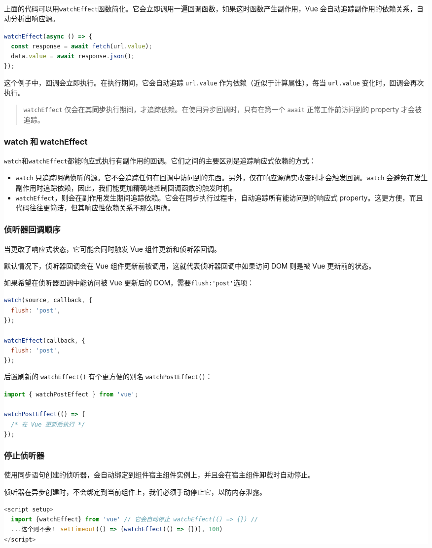 上面的代码可以用`watchEffect`函数简化。它会立即调用一遍回调函数，如果这时函数产生副作用，Vue 会自动追踪副作用的依赖关系，自动分析出响应源。

```js
watchEffect(async () => {
  const response = await fetch(url.value);
  data.value = await response.json();
});
```

这个例子中，回调会立即执行。在执行期间，它会自动追踪 `url.value` 作为依赖（近似于计算属性）。每当 `url.value` 变化时，回调会再次执行。

> `watchEffect` 仅会在其**同步**执行期间，才追踪依赖。在使用异步回调时，只有在第一个 `await` 正常工作前访问到的 property 才会被追踪。

### watch 和 watchEffect

`watch`和`watchEffect`都能响应式执行有副作用的回调。它们之间的主要区别是追踪响应式依赖的方式：

- `watch` 只追踪明确侦听的源。它不会追踪任何在回调中访问到的东西。另外，仅在响应源确实改变时才会触发回调。`watch` 会避免在发生副作用时追踪依赖，因此，我们能更加精确地控制回调函数的触发时机。
- `watchEffect`，则会在副作用发生期间追踪依赖。它会在同步执行过程中，自动追踪所有能访问到的响应式 property。这更方便，而且代码往往更简洁，但其响应性依赖关系不那么明确。

### 侦听器回调顺序

当更改了响应式状态，它可能会同时触发 Vue 组件更新和侦听器回调。

默认情况下，侦听器回调会在 Vue 组件更新前被调用，这就代表侦听器回调中如果访问 DOM 则是被 Vue 更新前的状态。

如果希望在侦听器回调中能访问被 Vue 更新后的 DOM，需要`flush:'post'`选项：

```js
watch(source, callback, {
  flush: 'post',
});

watchEffect(callback, {
  flush: 'post',
});
```

后置刷新的 `watchEffect()` 有个更方便的别名 `watchPostEffect()`：

```js
import { watchPostEffect } from 'vue';

watchPostEffect(() => {
  /* 在 Vue 更新后执行 */
});
```

### 停止侦听器

使用同步语句创建的侦听器，会自动绑定到组件宿主组件实例上，并且会在宿主组件卸载时自动停止。

侦听器在异步创建时，不会绑定到当前组件上，我们必须手动停止它，以防内存泄露。

```js
<script setup>
  import {watchEffect} from 'vue' // 它会自动停止 watchEffect(() => {}) //
  ...这个则不会！ setTimeout(() => {watchEffect(() => {})}, 100)
</script>
```
